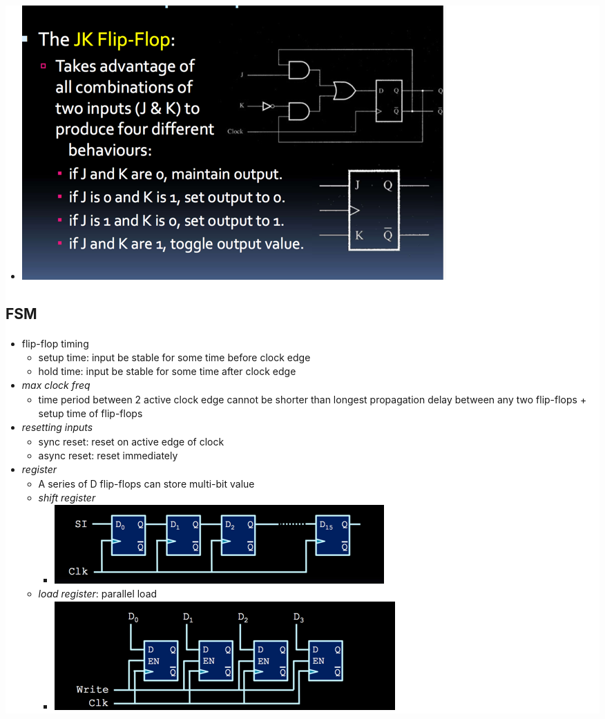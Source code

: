   + ![](assets/README-7c0e4.png)


## FSM

+ flip-flop timing
  + setup time: input be stable for some time before clock edge
  + hold time: input be stable for some time after clock edge
+ _max clock freq_
  + time period between 2 active clock edge cannot be shorter than longest propagation delay between any two flip-flops + setup time of flip-flops
+ _resetting inputs_
  + sync reset: reset on active edge of clock
  + async reset: reset immediately
+ _register_
  + A series of D flip-flops can store multi-bit value
  + _shift register_
    + ![](assets/README-651dc.png)
  + _load register_: parallel load  
    + ![](assets/README-54eb6.png)